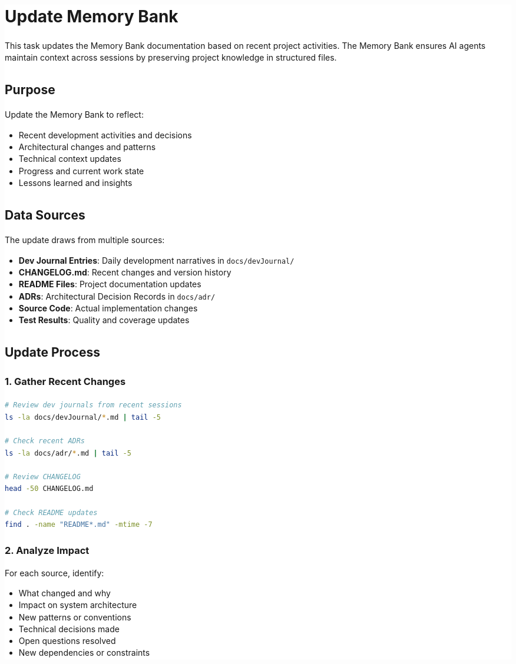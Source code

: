 # Update Memory Bank

This task updates the Memory Bank documentation based on recent project activities. The Memory Bank ensures AI agents maintain context across sessions by preserving project knowledge in structured files.

## Purpose

Update the Memory Bank to reflect:
- Recent development activities and decisions
- Architectural changes and patterns
- Technical context updates
- Progress and current work state
- Lessons learned and insights

## Data Sources

The update draws from multiple sources:
- **Dev Journal Entries**: Daily development narratives in `docs/devJournal/`
- **CHANGELOG.md**: Recent changes and version history
- **README Files**: Project documentation updates
- **ADRs**: Architectural Decision Records in `docs/adr/`
- **Source Code**: Actual implementation changes
- **Test Results**: Quality and coverage updates

## Update Process

### 1. Gather Recent Changes

```bash
# Review dev journals from recent sessions
ls -la docs/devJournal/*.md | tail -5

# Check recent ADRs
ls -la docs/adr/*.md | tail -5

# Review CHANGELOG
head -50 CHANGELOG.md

# Check README updates
find . -name "README*.md" -mtime -7
```

### 2. Analyze Impact

For each source, identify:
- What changed and why
- Impact on system architecture
- New patterns or conventions
- Technical decisions made
- Open questions resolved
- New dependencies or constraints
